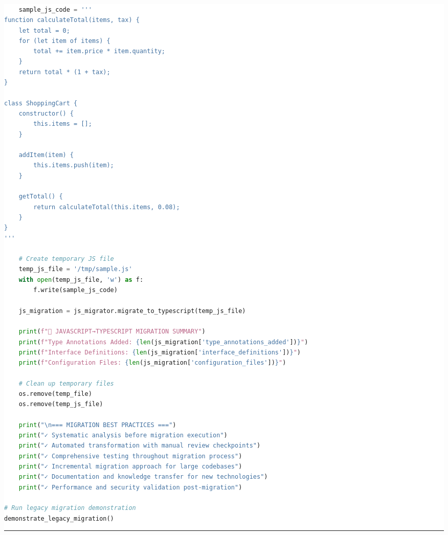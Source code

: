 ```python
    sample_js_code = '''
function calculateTotal(items, tax) {
    let total = 0;
    for (let item of items) {
        total += item.price * item.quantity;
    }
    return total * (1 + tax);
}

class ShoppingCart {
    constructor() {
        this.items = [];
    }

    addItem(item) {
        this.items.push(item);
    }

    getTotal() {
        return calculateTotal(this.items, 0.08);
    }
}
'''

    # Create temporary JS file
    temp_js_file = '/tmp/sample.js'
    with open(temp_js_file, 'w') as f:
        f.write(sample_js_code)

    js_migration = js_migrator.migrate_to_typescript(temp_js_file)

    print(f"📘 JAVASCRIPT→TYPESCRIPT MIGRATION SUMMARY")
    print(f"Type Annotations Added: {len(js_migration['type_annotations_added'])}")
    print(f"Interface Definitions: {len(js_migration['interface_definitions'])}")
    print(f"Configuration Files: {len(js_migration['configuration_files'])}")

    # Clean up temporary files
    os.remove(temp_file)
    os.remove(temp_js_file)

    print("\n=== MIGRATION BEST PRACTICES ===")
    print("✓ Systematic analysis before migration execution")
    print("✓ Automated transformation with manual review checkpoints")
    print("✓ Comprehensive testing throughout migration process")
    print("✓ Incremental migration approach for large codebases")
    print("✓ Documentation and knowledge transfer for new technologies")
    print("✓ Performance and security validation post-migration")

# Run legacy migration demonstration
demonstrate_legacy_migration()
```

---